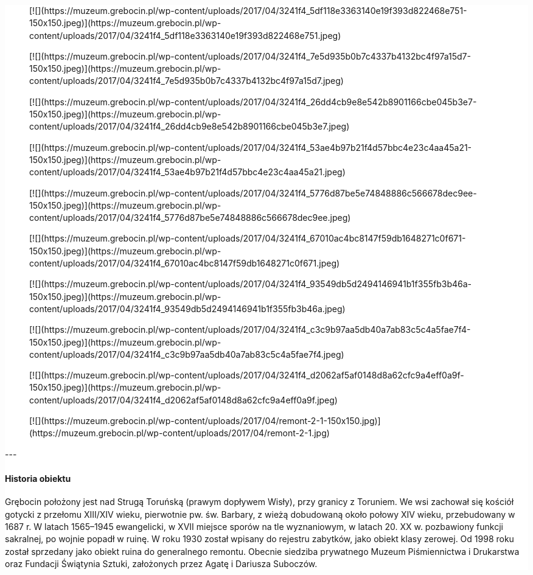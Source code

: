 <div class="gallery galleryid-14 gallery-columns-5 gallery-size-thumbnail" id="gallery-52"><figure class="gallery-item"><div class="gallery-icon portrait"> [![](https://muzeum.grebocin.pl/wp-content/uploads/2017/04/3241f4_5df118e3363140e19f393d822468e751-150x150.jpeg)](https://muzeum.grebocin.pl/wp-content/uploads/2017/04/3241f4_5df118e3363140e19f393d822468e751.jpeg) </div></figure><figure class="gallery-item"><div class="gallery-icon landscape"> [![](https://muzeum.grebocin.pl/wp-content/uploads/2017/04/3241f4_7e5d935b0b7c4337b4132bc4f97a15d7-150x150.jpeg)](https://muzeum.grebocin.pl/wp-content/uploads/2017/04/3241f4_7e5d935b0b7c4337b4132bc4f97a15d7.jpeg) </div></figure><figure class="gallery-item"><div class="gallery-icon landscape"> [![](https://muzeum.grebocin.pl/wp-content/uploads/2017/04/3241f4_26dd4cb9e8e542b8901166cbe045b3e7-150x150.jpeg)](https://muzeum.grebocin.pl/wp-content/uploads/2017/04/3241f4_26dd4cb9e8e542b8901166cbe045b3e7.jpeg) </div></figure><figure class="gallery-item"><div class="gallery-icon landscape"> [![](https://muzeum.grebocin.pl/wp-content/uploads/2017/04/3241f4_53ae4b97b21f4d57bbc4e23c4aa45a21-150x150.jpeg)](https://muzeum.grebocin.pl/wp-content/uploads/2017/04/3241f4_53ae4b97b21f4d57bbc4e23c4aa45a21.jpeg) </div></figure><figure class="gallery-item"><div class="gallery-icon portrait"> [![](https://muzeum.grebocin.pl/wp-content/uploads/2017/04/3241f4_5776d87be5e74848886c566678dec9ee-150x150.jpeg)](https://muzeum.grebocin.pl/wp-content/uploads/2017/04/3241f4_5776d87be5e74848886c566678dec9ee.jpeg) </div></figure><figure class="gallery-item"><div class="gallery-icon portrait"> [![](https://muzeum.grebocin.pl/wp-content/uploads/2017/04/3241f4_67010ac4bc8147f59db1648271c0f671-150x150.jpeg)](https://muzeum.grebocin.pl/wp-content/uploads/2017/04/3241f4_67010ac4bc8147f59db1648271c0f671.jpeg) </div></figure><figure class="gallery-item"><div class="gallery-icon landscape"> [![](https://muzeum.grebocin.pl/wp-content/uploads/2017/04/3241f4_93549db5d2494146941b1f355fb3b46a-150x150.jpeg)](https://muzeum.grebocin.pl/wp-content/uploads/2017/04/3241f4_93549db5d2494146941b1f355fb3b46a.jpeg) </div></figure><figure class="gallery-item"><div class="gallery-icon landscape"> [![](https://muzeum.grebocin.pl/wp-content/uploads/2017/04/3241f4_c3c9b97aa5db40a7ab83c5c4a5fae7f4-150x150.jpeg)](https://muzeum.grebocin.pl/wp-content/uploads/2017/04/3241f4_c3c9b97aa5db40a7ab83c5c4a5fae7f4.jpeg) </div></figure><figure class="gallery-item"><div class="gallery-icon portrait"> [![](https://muzeum.grebocin.pl/wp-content/uploads/2017/04/3241f4_d2062af5af0148d8a62cfc9a4eff0a9f-150x150.jpeg)](https://muzeum.grebocin.pl/wp-content/uploads/2017/04/3241f4_d2062af5af0148d8a62cfc9a4eff0a9f.jpeg) </div></figure><figure class="gallery-item"><div class="gallery-icon landscape"> [![](https://muzeum.grebocin.pl/wp-content/uploads/2017/04/remont-2-1-150x150.jpg)](https://muzeum.grebocin.pl/wp-content/uploads/2017/04/remont-2-1.jpg) </div></figure> </div>---

#### Historia obiektu

<span class="color_14">Grębocin położony jest nad Strugą Toruńską (prawym dopływem Wisły), przy granicy z Toruniem. We wsi zachował się kościół gotycki z przełomu XIII/XIV wieku, pierwotnie pw. św. Barbary, z wieżą dobudowaną około połowy XIV wieku, przebudowany w 1687 r. W latach 1565–1945 ewangelicki, w XVII miejsce sporów na tle wyznaniowym, w latach 20. XX w. pozbawiony funkcji sakralnej, po wojnie popadł w ruinę. W roku 1930 został wpisany do rejestru zabytków, jako obiekt klasy zerowej.</span><span class="color_14"> Od 1998 roku został sprzedany jako obiekt ruina do generalnego remontu. Obecnie siedziba prywatnego Muzeum Piśmiennictwa i Drukarstwa oraz Fundacji Świątynia Sztuki, założonych przez Agatę i Dariusza Suboczów.</span>
